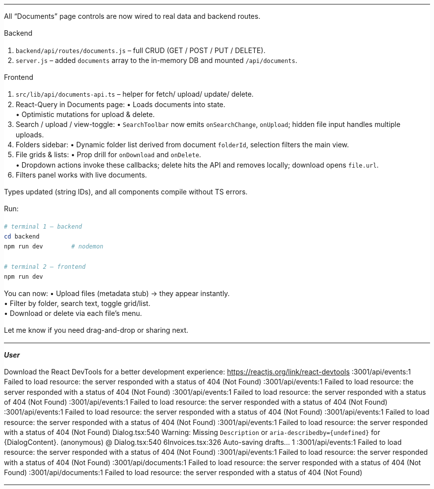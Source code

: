 


---

All “Documents” page controls are now wired to real data and backend routes.

Backend
1. `backend/api/routes/documents.js` – full CRUD (GET / POST / PUT / DELETE).
2. `server.js` – added `documents` array to the in-memory DB and mounted `/api/documents`.

Frontend
1. `src/lib/api/documents-api.ts` – helper for fetch/ upload/ update/ delete.
2. React-Query in Documents page:
   • Loads documents into state.  
   • Optimistic mutations for upload & delete.
3. Search / upload / view-toggle:
   • `SearchToolbar` now emits `onSearchChange`, `onUpload`; hidden file input handles multiple uploads.
4. Folders sidebar:
   • Dynamic folder list derived from document `folderId`, selection filters the main view.
5. File grids & lists:
   • Prop drill for `onDownload` and `onDelete`.  
   • Dropdown actions invoke these callbacks; delete hits the API and removes locally; download opens `file.url`.
6. Filters panel works with live documents.

Types updated (string IDs), and all components compile without TS errors.

Run:
```powershell
# terminal 1 – backend
cd backend
npm run dev        # nodemon

# terminal 2 – frontend
npm run dev
```
You can now:
• Upload files (metadata stub) → they appear instantly.  
• Filter by folder, search text, toggle grid/list.  
• Download or delete via each file’s menu.

Let me know if you need drag-and-drop or sharing next.

---

_**User**_

Download the React DevTools for a better development experience: https://reactjs.org/link/react-devtools
:3001/api/events:1   Failed to load resource: the server responded with a status of 404 (Not Found)
:3001/api/events:1   Failed to load resource: the server responded with a status of 404 (Not Found)
:3001/api/events:1   Failed to load resource: the server responded with a status of 404 (Not Found)
:3001/api/events:1   Failed to load resource: the server responded with a status of 404 (Not Found)
:3001/api/events:1   Failed to load resource: the server responded with a status of 404 (Not Found)
:3001/api/events:1   Failed to load resource: the server responded with a status of 404 (Not Found)
:3001/api/events:1   Failed to load resource: the server responded with a status of 404 (Not Found)
Dialog.tsx:540  Warning: Missing `Description` or `aria-describedby={undefined}` for {DialogContent}.
(anonymous) @ Dialog.tsx:540
6Invoices.tsx:326 Auto-saving drafts... 1
:3001/api/events:1   Failed to load resource: the server responded with a status of 404 (Not Found)
:3001/api/events:1   Failed to load resource: the server responded with a status of 404 (Not Found)
:3001/api/documents:1   Failed to load resource: the server responded with a status of 404 (Not Found)
:3001/api/documents:1   Failed to load resource: the server responded with a status of 404 (Not Found)

---